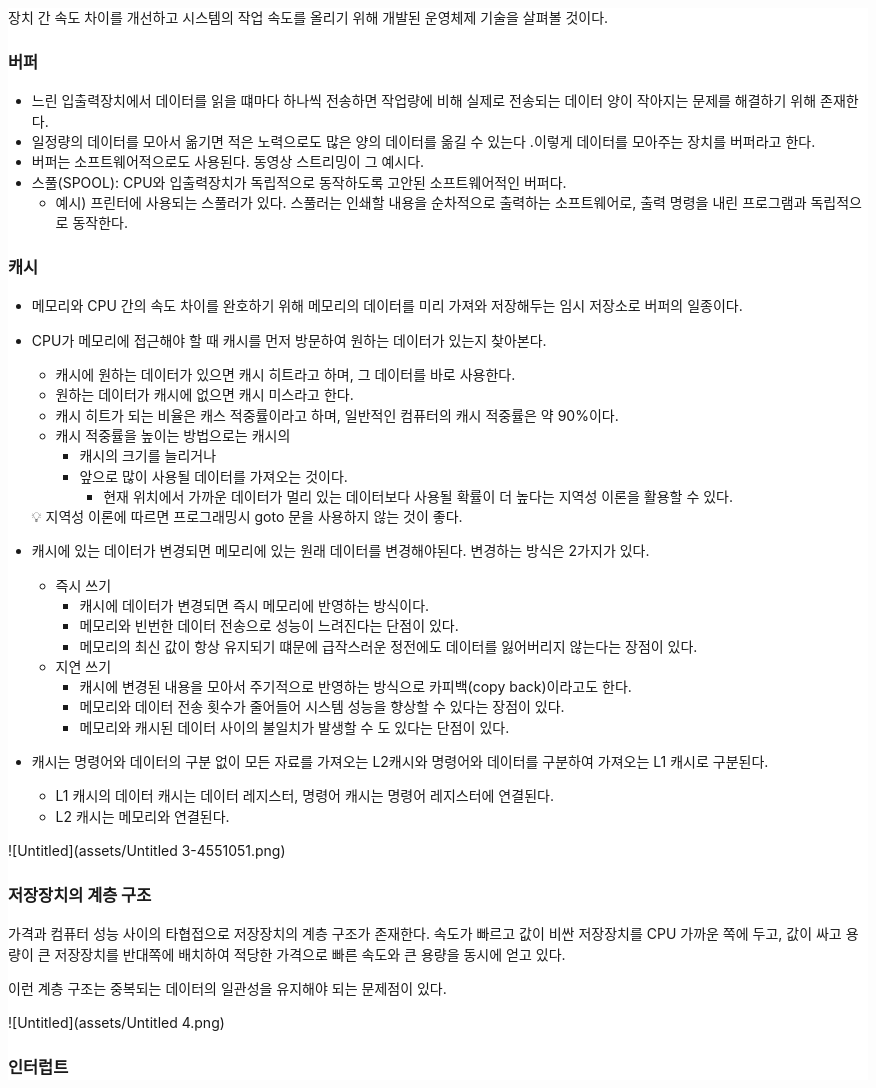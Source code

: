 장치 간 속도 차이를 개선하고 시스템의 작업 속도를 올리기 위해 개발된 운영체제 기술을 살펴볼 것이다.

### 버퍼

- 느린 입출력장치에서 데이터를 읽을 떄마다 하나씩 전송하면 작업량에 비해 실제로 전송되는 데이터 양이 작아지는 문제를 해결하기 위해 존재한다.
- 일정량의 데이터를 모아서 옮기면 적은 노력으로도 많은 양의 데이터를 옮길 수 있는다 .이렇게 데이터를 모아주는 장치를 버퍼라고 한다.
- 버퍼는 소프트웨어적으로도 사용된다. 동영상 스트리밍이 그 예시다.
- 스풀(SPOOL): CPU와 입출력장치가 독립적으로 동작하도록 고안된 소프트웨어적인 버퍼다.
    - 예시) 프린터에 사용되는 스풀러가 있다. 스풀러는 인쇄할 내용을 순차적으로 출력하는 소프트웨어로, 출력 명령을 내린 프로그램과 독립적으로 동작한다.

### 캐시

- 메모리와 CPU 간의 속도 차이를 완호하기 위해 메모리의 데이터를 미리 가져와 저장해두는 임시 저장소로 버퍼의 일종이다.
- CPU가 메모리에 접근해야 할 때 캐시를 먼저 방문하여 원하는 데이터가 있는지 찾아본다.
    - 캐시에 원하는 데이터가 있으면 캐시 히트라고 하며, 그 데이터를 바로 사용한다.
    - 원하는 데이터가 캐시에 없으면 캐시 미스라고 한다.
    - 캐시 히트가 되는 비율은 캐스 적중률이라고 하며, 일반적인 컴퓨터의 캐시 적중률은 약 90%이다.
    - 캐시 적중률을 높이는 방법으로는 캐시의
        - 캐시의 크기를 늘리거나
        - 앞으로 많이 사용될 데이터를 가져오는 것이다.
            - 현재 위치에서 가까운 데이터가 멀리 있는 데이터보다 사용될 확률이 더 높다는 지역성 이론을 활용할 수 있다.
    
    <aside>
    💡 지역성 이론에 따르면 프로그래밍시 goto 문을 사용하지 않는 것이 좋다.
    
    </aside>
    
- 캐시에 있는 데이터가 변경되면 메모리에 있는 원래 데이터를 변경해야된다. 변경하는 방식은 2가지가 있다.
    - 즉시 쓰기
        - 캐시에 데이터가 변경되면 즉시 메모리에 반영하는 방식이다.
        - 메모리와 빈번한 데이터 전송으로 성능이 느려진다는 단점이 있다.
        - 메모리의 최신 값이 항상 유지되기 떄문에 급작스러운 정전에도 데이터를 잃어버리지 않는다는 장점이 있다.
    - 지연 쓰기
        - 캐시에 변경된 내용을 모아서 주기적으로 반영하는 방식으로 카피백(copy back)이라고도 한다.
        - 메모리와 데이터 전송 횟수가 줄어들어 시스템 성능을 향상할 수 있다는 장점이 있다.
        - 메모리와 캐시된 데이터 사이의 불일치가 발생할 수 도 있다는 단점이 있다.
- 캐시는 명령어와 데이터의 구분 없이 모든 자료를 가져오는 L2캐시와 명령어와 데이터를 구분하여 가져오는 L1 캐시로 구분된다.
    - L1 캐시의 데이터 캐시는 데이터 레지스터, 명령어 캐시는 명령어 레지스터에 연결된다.
    - L2 캐시는 메모리와 연결된다.

![Untitled](assets/Untitled 3-4551051.png)

### 저장장치의 계층 구조

가격과 컴퓨터 성능 사이의 타협접으로 저장장치의 계층 구조가 존재한다. 속도가 빠르고 값이 비싼 저장장치를 CPU 가까운 쪽에 두고, 값이 싸고 용량이 큰 저장장치를 반대쪽에 배치하여 적당한 가격으로 빠른 속도와 큰 용량을 동시에 얻고 있다.

이런 계층 구조는 중복되는 데이터의 일관성을 유지해야 되는 문제점이 있다.

![Untitled](assets/Untitled 4.png)

### 인터럽트
